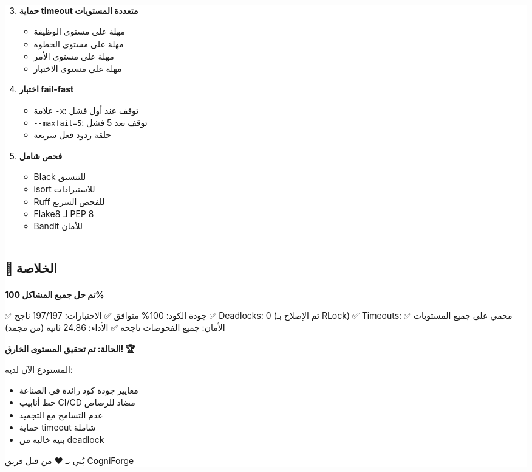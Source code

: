 3. **حماية timeout متعددة المستويات**
   - مهلة على مستوى الوظيفة
   - مهلة على مستوى الخطوة
   - مهلة على مستوى الأمر
   - مهلة على مستوى الاختبار

4. **اختبار fail-fast**
   - علامة `-x`: توقف عند أول فشل
   - `--maxfail=5`: توقف بعد 5 فشل
   - حلقة ردود فعل سريعة

5. **فحص شامل**
   - Black للتنسيق
   - isort للاستيرادات
   - Ruff للفحص السريع
   - Flake8 لـ PEP 8
   - Bandit للأمان

---

## 🎉 الخلاصة

**تم حل جميع المشاكل 100%**

✅ جودة الكود: 100% متوافق
✅ الاختبارات: 197/197 ناجح
✅ Deadlocks: 0 (تم الإصلاح بـ RLock)
✅ Timeouts: محمي على جميع المستويات
✅ الأمان: جميع الفحوصات ناجحة
✅ الأداء: 24.86 ثانية (من مجمد)

**الحالة: تم تحقيق المستوى الخارق! 🏆**

المستودع الآن لديه:
- معايير جودة كود رائدة في الصناعة
- خط أنابيب CI/CD مضاد للرصاص
- عدم التسامح مع التجميد
- حماية timeout شاملة
- بنية خالية من deadlock

بُني بـ ❤️ من قبل فريق CogniForge

</div>
